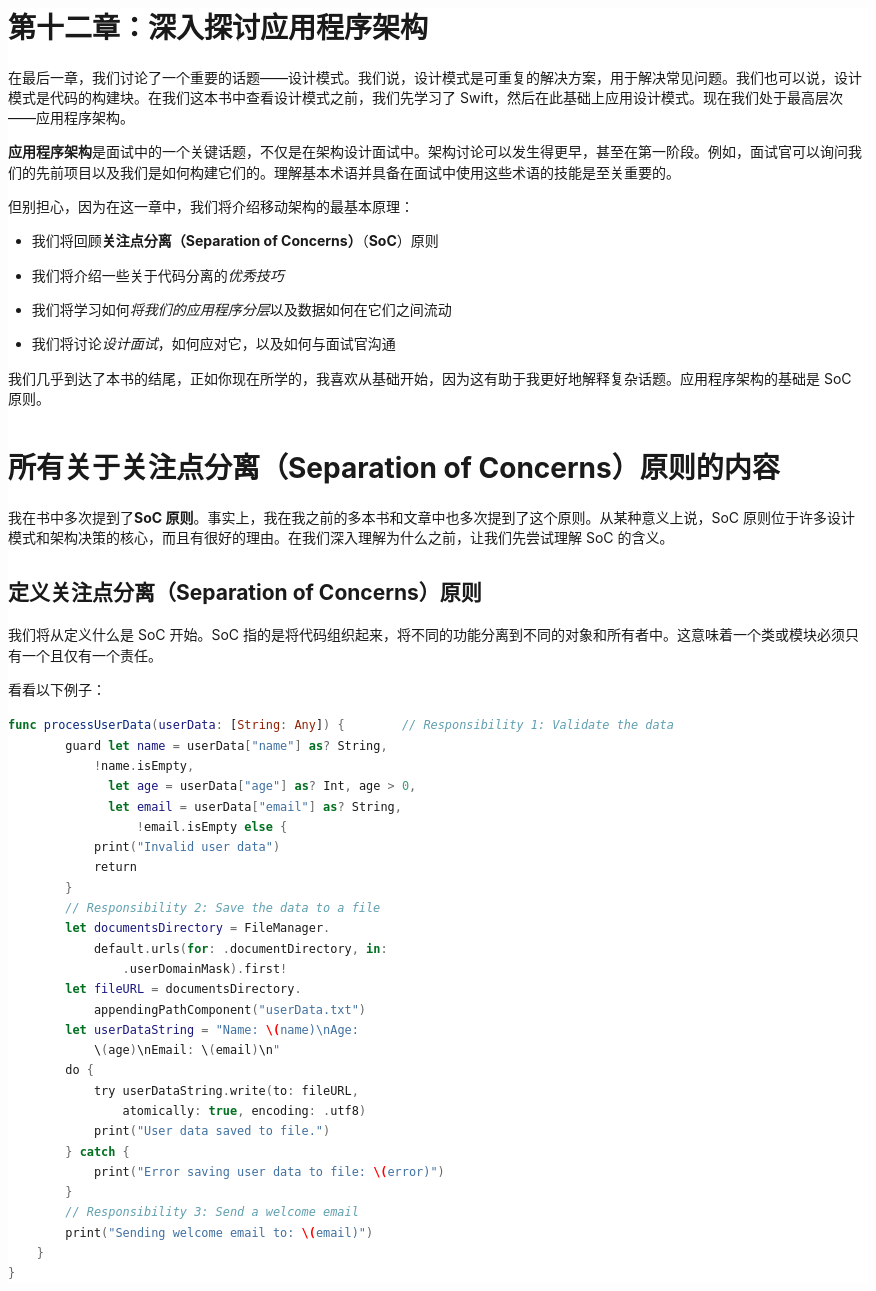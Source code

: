 

# 第十二章：深入探讨应用程序架构

在最后一章，我们讨论了一个重要的话题——设计模式。我们说，设计模式是可重复的解决方案，用于解决常见问题。我们也可以说，设计模式是代码的构建块。在我们这本书中查看设计模式之前，我们先学习了 Swift，然后在此基础上应用设计模式。现在我们处于最高层次——应用程序架构。

**应用程序架构**是面试中的一个关键话题，不仅是在架构设计面试中。架构讨论可以发生得更早，甚至在第一阶段。例如，面试官可以询问我们的先前项目以及我们是如何构建它们的。理解基本术语并具备在面试中使用这些术语的技能是至关重要的。

但别担心，因为在这一章中，我们将介绍移动架构的最基本原理：

+   我们将回顾**关注点分离（Separation of Concerns）**（**SoC**）原则

+   我们将介绍一些关于代码分离的*优秀技巧*

+   我们将学习如何*将我们的应用程序分层*以及数据如何在它们之间流动

+   我们将讨论*设计面试*，如何应对它，以及如何与面试官沟通

我们几乎到达了本书的结尾，正如你现在所学的，我喜欢从基础开始，因为这有助于我更好地解释复杂话题。应用程序架构的基础是 SoC 原则。

# 所有关于关注点分离（Separation of Concerns）原则的内容

我在书中多次提到了**SoC 原则**。事实上，我在我之前的多本书和文章中也多次提到了这个原则。从某种意义上说，SoC 原则位于许多设计模式和架构决策的核心，而且有很好的理由。在我们深入理解为什么之前，让我们先尝试理解 SoC 的含义。

## 定义关注点分离（Separation of Concerns）原则

我们将从定义什么是 SoC 开始。SoC 指的是将代码组织起来，将不同的功能分离到不同的对象和所有者中。这意味着一个类或模块必须只有一个且仅有一个责任。

看看以下例子：

```swift
func processUserData(userData: [String: Any]) {        // Responsibility 1: Validate the data
        guard let name = userData["name"] as? String,
            !name.isEmpty,
              let age = userData["age"] as? Int, age > 0,
              let email = userData["email"] as? String,
                  !email.isEmpty else {
            print("Invalid user data")
            return
        }
        // Responsibility 2: Save the data to a file
        let documentsDirectory = FileManager.
            default.urls(for: .documentDirectory, in:
                .userDomainMask).first!
        let fileURL = documentsDirectory.
            appendingPathComponent("userData.txt")
        let userDataString = "Name: \(name)\nAge:
            \(age)\nEmail: \(email)\n"
        do {
            try userDataString.write(to: fileURL,
                atomically: true, encoding: .utf8)
            print("User data saved to file.")
        } catch {
            print("Error saving user data to file: \(error)")
        }
        // Responsibility 3: Send a welcome email
        print("Sending welcome email to: \(email)")
    }
}
```
